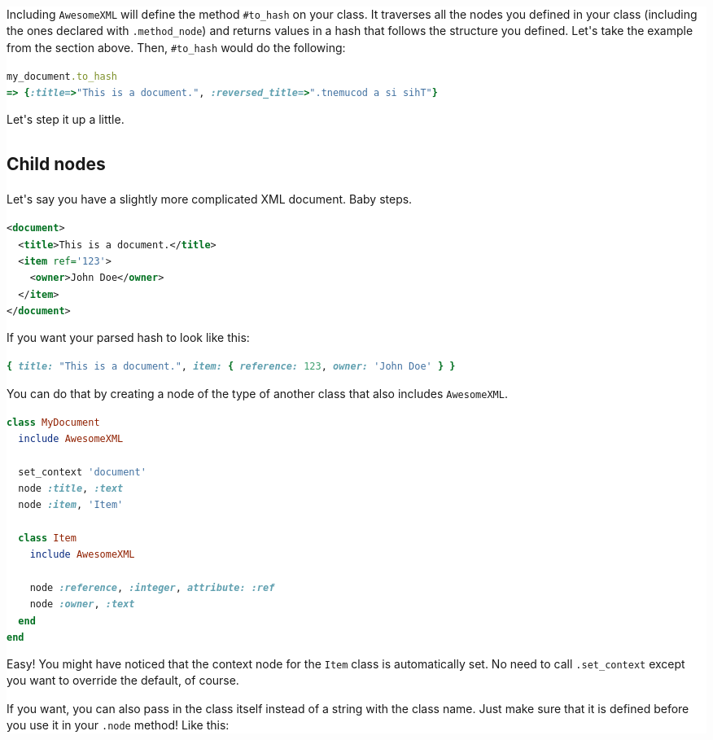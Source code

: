 Including `AwesomeXML` will define the method `#to_hash` on your class. It traverses all the nodes
you defined in your class (including the ones declared with `.method_node`) and returns values in a hash
that follows the structure you defined. Let's take the example from the section above. Then, `#to_hash`
would do the following:

```ruby
my_document.to_hash
=> {:title=>"This is a document.", :reversed_title=>".tnemucod a si sihT"}
```

Let's step it up a little.

## Child nodes

Let's say you have a slightly more complicated XML document. Baby steps.

```xml
<document>
  <title>This is a document.</title>
  <item ref='123'>
    <owner>John Doe</owner>
  </item>
</document>
```

If you want your parsed hash to look like this:
```ruby
{ title: "This is a document.", item: { reference: 123, owner: 'John Doe' } }
```
You can do that by creating a node of the type of another class that also includes `AwesomeXML`.

```ruby
class MyDocument
  include AwesomeXML

  set_context 'document'
  node :title, :text
  node :item, 'Item'

  class Item
    include AwesomeXML

    node :reference, :integer, attribute: :ref
    node :owner, :text
  end
end
```

Easy! You might have noticed that the context node for the `Item` class is automatically set. No need
to call `.set_context` except you want to override the default, of course.

If you want, you can also pass in the class itself instead of a string with the class name.
Just make sure that it is defined before you use it in your `.node` method! Like this:
